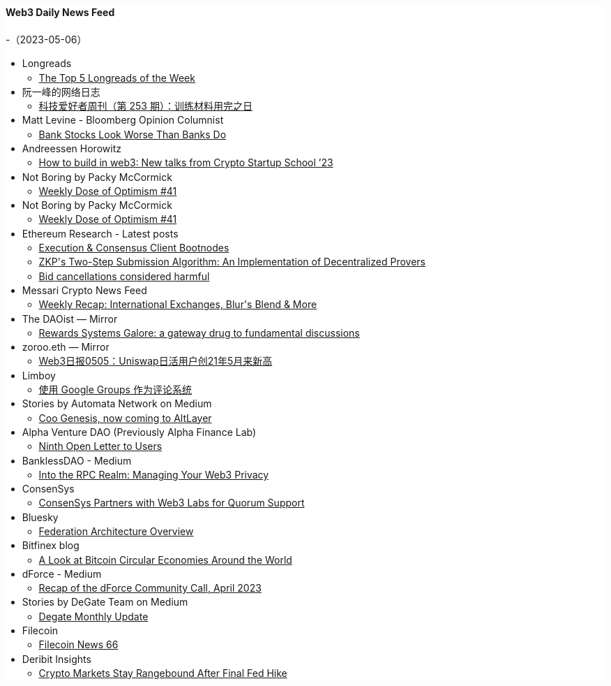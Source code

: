 #### Web3 Daily News Feed
-（2023-05-06）

- Longreads
  - [The Top 5 Longreads of the Week](https://longreads.com/2023/05/05/the-top-5-longreads-of-the-week-464/)
- 阮一峰的网络日志
  - [科技爱好者周刊（第 253 期）：训练材料用完之日](http://www.ruanyifeng.com/blog/2023/05/weekly-issue-253.html)
- Matt Levine - Bloomberg Opinion Columnist
  - [Bank Stocks Look Worse Than Banks Do](https://www.bloomberg.com/opinion/articles/2023-05-05/bank-stocks-look-worse-than-banks-do)
- Andreessen Horowitz
  - [How to build in web3: New talks from Crypto Startup School ’23](https://a16zcrypto.com/content/videos/how-to-build-in-web3-new-talks-from-crypto-startup-school-23/)
- Not Boring by Packy McCormick
  - [Weekly Dose of Optimism #41](https://www.notboring.co/p/weekly-dose-of-optimism-41)
- Not Boring by Packy McCormick
  - [Weekly Dose of Optimism #41](https://www.notboring.co/p/weekly-dose-of-optimism-41)
- Ethereum Research - Latest posts
  - [Execution & Consensus Client Bootnodes](https://ethresear.ch/t/execution-consensus-client-bootnodes/14588/40)
  - [ZKP's Two-Step Submission Algorithm: An Implementation of Decentralized Provers](https://ethresear.ch/t/zkps-two-step-submission-algorithm-an-implementation-of-decentralized-provers/15504/1)
  - [Bid cancellations considered harmful](https://ethresear.ch/t/bid-cancellations-considered-harmful/15500/1)
- Messari Crypto News Feed
  - [Weekly Recap: International Exchanges, Blur's Blend & More](https://messari.io/article/weekly-recap-international-exchanges-blur-blend-and-more)
- The DAOist — Mirror
  - [Rewards Systems Galore: a gateway drug to fundamental discussions](https://thedaoist.mirror.xyz/8wmHFZnQLU8CzKh3qUS9H_E2UuD-S3fATdImDoakmds)
- zoroo.eth — Mirror
  - [Web3日报0505：Uniswap日活用户创21年5月来新高](https://mirror.xyz/zoroo.eth/FIvB7DMUjDJqfsnPuFUARJ4fBESLWaeYfMLZXvEfF9I)
- Limboy
  - [使用 Google Groups 作为评论系统](https://limboy.me/posts/use-google-groups-as-comment-system/)
- Stories by Automata Network on Medium
  - [Coo Genesis, now coming to AltLayer](https://medium.com/atanetwork/coo-genesis-now-coming-to-altlayer-f1d3468c080a?source=rss-f15317e02c04------2)
- Alpha Venture DAO (Previously Alpha Finance Lab)
  - [Ninth Open Letter to Users](https://blog.alphaventuredao.io/ninth-open-letter/)
- BanklessDAO - Medium
  - [Into the RPC Realm: Managing Your Web3 Privacy](https://medium.com/bankless-dao/into-the-rpc-realm-managing-your-web3-privacy-3473527b93a9?source=rss----2e8b6adb479c---4)
- ConsenSys
  - [ConsenSys Partners with Web3 Labs for Quorum Support](https://consensys.net/blog/news/consensys-partners-with-web3-labs-for-quorum-support/?utm_source=rss&utm_medium=rss&utm_campaign=consensys-partners-with-web3-labs-for-quorum-support)
- Bluesky
  - [Federation Architecture Overview](https://blueskyweb.xyz/blog/5-5-2023-federation-architecture)
- Bitfinex blog
  - [A Look at Bitcoin Circular Economies Around the World](https://blog.bitfinex.com/education/a-look-at-bitcoin-circular-economies-around-the-world/)
- dForce - Medium
  - [Recap of the dForce Community Call, April 2023](https://medium.com/dforcenet/recap-of-the-dforce-community-call-april-2023-7494d9a9d810?source=rss----ed9dcd685d4a---4)
- Stories by DeGate Team on Medium
  - [Degate Monthly Update](https://medium.com/degate/degate-monthly-update-991e03e9c91e?source=rss-a24c95fa993d------2)
- Filecoin
  - [Filecoin News 66](https://filecoin.io/blog/posts/filecoin-news-66/)
- Deribit Insights
  - [Crypto Markets Stay Rangebound After Final Fed Hike](https://insights.deribit.com/industry/crypto-markets-stay-rangebound-after-final-fed-hike/)
